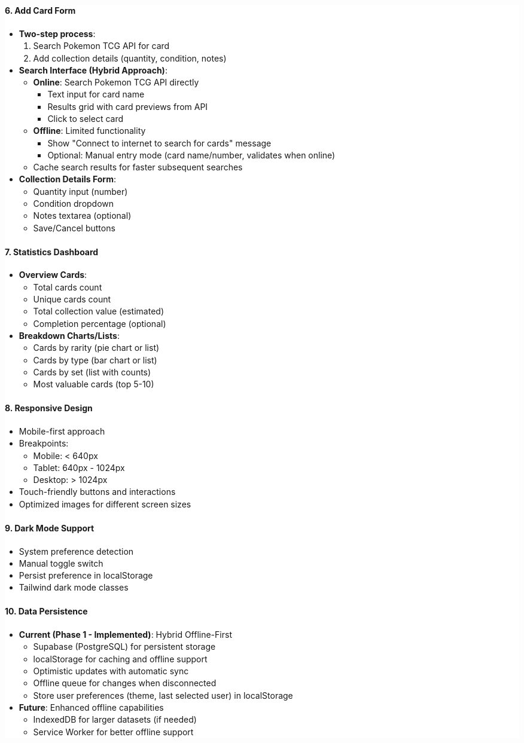 #### 6. Add Card Form

- **Two-step process**:
  1. Search Pokemon TCG API for card
  2. Add collection details (quantity, condition, notes)
- **Search Interface (Hybrid Approach)**:
  - **Online**: Search Pokemon TCG API directly
    - Text input for card name
    - Results grid with card previews from API
    - Click to select card
  - **Offline**: Limited functionality
    - Show "Connect to internet to search for cards" message
    - Optional: Manual entry mode (card name/number, validates when online)
  - Cache search results for faster subsequent searches
- **Collection Details Form**:
  - Quantity input (number)
  - Condition dropdown
  - Notes textarea (optional)
  - Save/Cancel buttons

#### 7. Statistics Dashboard

- **Overview Cards**:
  - Total cards count
  - Unique cards count
  - Total collection value (estimated)
  - Completion percentage (optional)
- **Breakdown Charts/Lists**:
  - Cards by rarity (pie chart or list)
  - Cards by type (bar chart or list)
  - Cards by set (list with counts)
  - Most valuable cards (top 5-10)

#### 8. Responsive Design

- Mobile-first approach
- Breakpoints:
  - Mobile: < 640px
  - Tablet: 640px - 1024px
  - Desktop: > 1024px
- Touch-friendly buttons and interactions
- Optimized images for different screen sizes

#### 9. Dark Mode Support

- System preference detection
- Manual toggle switch
- Persist preference in localStorage
- Tailwind dark mode classes

#### 10. Data Persistence

- **Current (Phase 1 - Implemented)**: Hybrid Offline-First
  - Supabase (PostgreSQL) for persistent storage
  - localStorage for caching and offline support
  - Optimistic updates with automatic sync
  - Offline queue for changes when disconnected
  - Store user preferences (theme, last selected user) in localStorage
- **Future**: Enhanced offline capabilities
  - IndexedDB for larger datasets (if needed)
  - Service Worker for better offline support
